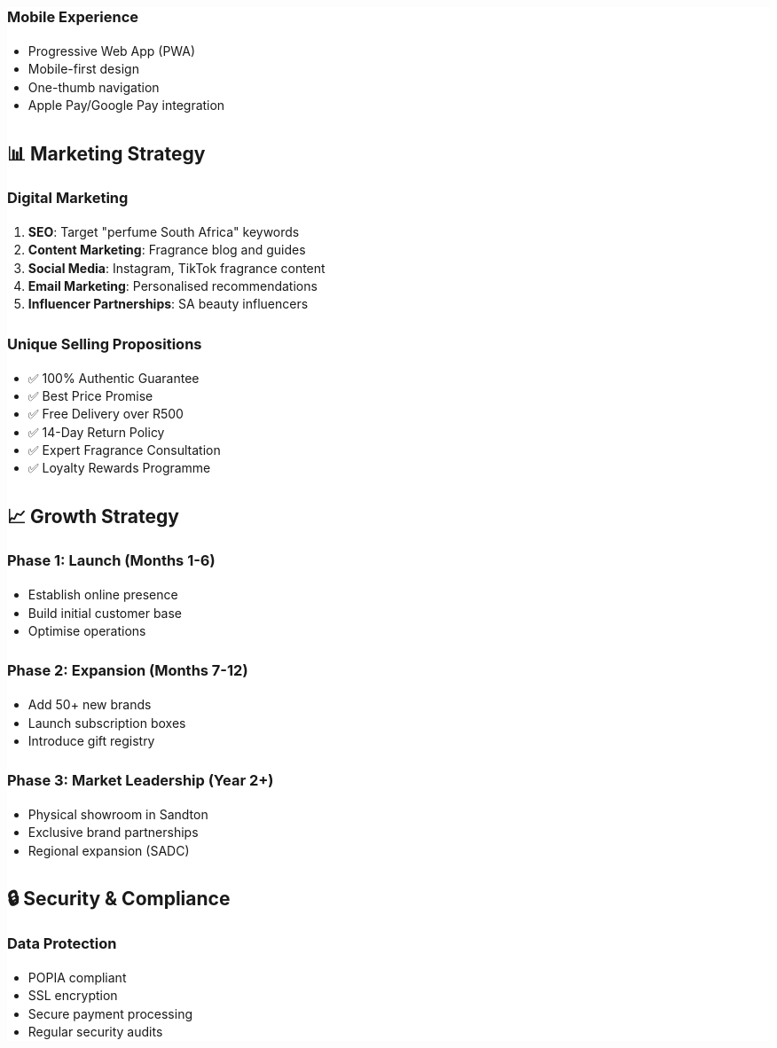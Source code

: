### Mobile Experience
- Progressive Web App (PWA)
- Mobile-first design
- One-thumb navigation
- Apple Pay/Google Pay integration

## 📊 Marketing Strategy

### Digital Marketing
1. **SEO**: Target "perfume South Africa" keywords
2. **Content Marketing**: Fragrance blog and guides
3. **Social Media**: Instagram, TikTok fragrance content
4. **Email Marketing**: Personalised recommendations
5. **Influencer Partnerships**: SA beauty influencers

### Unique Selling Propositions
- ✅ 100% Authentic Guarantee
- ✅ Best Price Promise
- ✅ Free Delivery over R500
- ✅ 14-Day Return Policy
- ✅ Expert Fragrance Consultation
- ✅ Loyalty Rewards Programme

## 📈 Growth Strategy

### Phase 1: Launch (Months 1-6)
- Establish online presence
- Build initial customer base
- Optimise operations

### Phase 2: Expansion (Months 7-12)
- Add 50+ new brands
- Launch subscription boxes
- Introduce gift registry

### Phase 3: Market Leadership (Year 2+)
- Physical showroom in Sandton
- Exclusive brand partnerships
- Regional expansion (SADC)

## 🔒 Security & Compliance

### Data Protection
- POPIA compliant
- SSL encryption
- Secure payment processing
- Regular security audits
